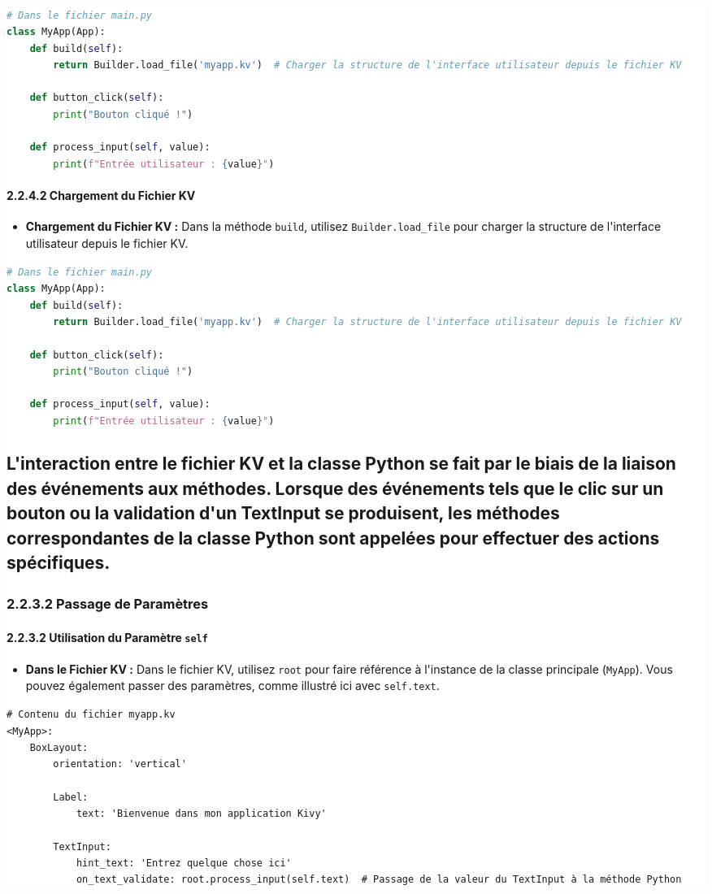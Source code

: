 ```python
# Dans le fichier main.py
class MyApp(App):
    def build(self):
        return Builder.load_file('myapp.kv')  # Charger la structure de l'interface utilisateur depuis le fichier KV

    def button_click(self):
        print("Bouton cliqué !")

    def process_input(self, value):
        print(f"Entrée utilisateur : {value}")
```

#### 2.2.4.2 Chargement du Fichier KV
- **Chargement du Fichier KV :** Dans la méthode `build`, utilisez `Builder.load_file` pour charger la structure de l'interface utilisateur depuis le fichier KV.

```python
# Dans le fichier main.py
class MyApp(App):
    def build(self):
        return Builder.load_file('myapp.kv')  # Charger la structure de l'interface utilisateur depuis le fichier KV

    def button_click(self):
        print("Bouton cliqué !")

    def process_input(self, value):
        print(f"Entrée utilisateur : {value}")
```

L'interaction entre le fichier KV et la classe Python se fait par le biais de la liaison des événements aux méthodes. Lorsque des événements tels que le clic sur un bouton ou la validation d'un TextInput se produisent, les méthodes correspondantes de la classe Python sont appelées pour effectuer des actions spécifiques.
----
### 2.2.3.2 Passage de Paramètres

#### 2.2.3.2 Utilisation du Paramètre `self`
- **Dans le Fichier KV :** Dans le fichier KV, utilisez `root` pour faire référence à l'instance de la classe principale (`MyApp`). Vous pouvez également passer des paramètres, comme illustré ici avec `self.text`.

```kv
# Contenu du fichier myapp.kv
<MyApp>:
    BoxLayout:
        orientation: 'vertical'
        
        Label:
            text: 'Bienvenue dans mon application Kivy'
        
        TextInput:
            hint_text: 'Entrez quelque chose ici'
            on_text_validate: root.process_input(self.text)  # Passage de la valeur du TextInput à la méthode Python
```
